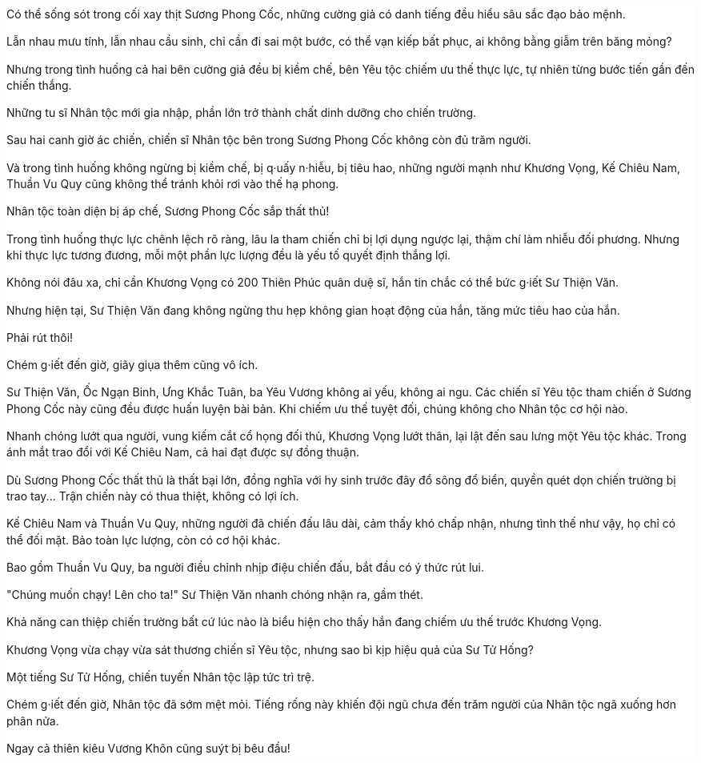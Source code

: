 Có thể sống sót trong cối xay thịt Sương Phong Cốc, những cường giả có danh tiếng đều hiểu sâu sắc đạo bảo mệnh.

Lẫn nhau mưu tính, lẫn nhau cầu sinh, chỉ cần đi sai một bước, có thể vạn kiếp bất phục, ai không bằng giẫm trên băng mỏng?

Nhưng trong tình huống cả hai bên cường giả đều bị kiềm chế, bên Yêu tộc chiếm ưu thế thực lực, tự nhiên từng bước tiến gần đến chiến thắng.

Những tu sĩ Nhân tộc mới gia nhập, phần lớn trở thành chất dinh dưỡng cho chiến trường.

Sau hai canh giờ ác chiến, chiến sĩ Nhân tộc bên trong Sương Phong Cốc không còn đủ trăm người.

Và trong tình huống không ngừng bị kiềm chế, bị q·uấy n·hiễu, bị tiêu hao, những người mạnh như Khương Vọng, Kế Chiêu Nam, Thuần Vu Quy cũng không thể tránh khỏi rơi vào thế hạ phong.

Nhân tộc toàn diện bị áp chế, Sương Phong Cốc sắp thất thủ!


Trong tình huống thực lực chênh lệch rõ ràng, lâu la tham chiến chỉ bị lợi dụng ngược lại, thậm chí làm nhiễu đối phương. Nhưng khi thực lực tương đương, mỗi một phần lực lượng đều là yếu tố quyết định thắng lợi.

Không nói đâu xa, chỉ cần Khương Vọng có 200 Thiên Phúc quân duệ sĩ, hắn tin chắc có thể bức g·iết Sư Thiện Văn.

Nhưng hiện tại, Sư Thiện Văn đang không ngừng thu hẹp không gian hoạt động của hắn, tăng mức tiêu hao của hắn.

Phải rút thôi!

Chém g·iết đến giờ, giãy giụa thêm cũng vô ích.

Sư Thiện Văn, Ốc Ngạn Binh, Ưng Khắc Tuân, ba Yêu Vương không ai yếu, không ai ngu. Các chiến sĩ Yêu tộc tham chiến ở Sương Phong Cốc này cũng đều được huấn luyện bài bản. Khi chiếm ưu thế tuyệt đối, chúng không cho Nhân tộc cơ hội nào.

Nhanh chóng lướt qua người, vung kiếm cắt cổ họng đối thủ, Khương Vọng lướt thân, lại lật đến sau lưng một Yêu tộc khác. Trong ánh mắt trao đổi với Kế Chiêu Nam, cả hai đạt được sự đồng thuận.

Dù Sương Phong Cốc thất thủ là thất bại lớn, đồng nghĩa với hy sinh trước đây đổ sông đổ biển, quyền quét dọn chiến trường bị trao tay... Trận chiến này có thua thiệt, không có lợi ích.

Kế Chiêu Nam và Thuần Vu Quy, những người đã chiến đấu lâu dài, cảm thấy khó chấp nhận, nhưng tình thế như vậy, họ chỉ có thể đối mặt. Bảo toàn lực lượng, còn có cơ hội khác.

Bao gồm Thuần Vu Quy, ba người điều chỉnh nhịp điệu chiến đấu, bắt đầu có ý thức rút lui.

"Chúng muốn chạy! Lên cho ta!" Sư Thiện Văn nhanh chóng nhận ra, gầm thét.

Khả năng can thiệp chiến trường bất cứ lúc nào là biểu hiện cho thấy hắn đang chiếm ưu thế trước Khương Vọng.

Khương Vọng vừa chạy vừa sát thương chiến sĩ Yêu tộc, nhưng sao bì kịp hiệu quả của Sư Tử Hống?

Một tiếng Sư Tử Hống, chiến tuyến Nhân tộc lập tức trì trệ.

Chém g·iết đến giờ, Nhân tộc đã sớm mệt mỏi. Tiếng rống này khiến đội ngũ chưa đến trăm người của Nhân tộc ngã xuống hơn phân nửa.

Ngay cả thiên kiêu Vương Khôn cũng suýt bị bêu đầu!
